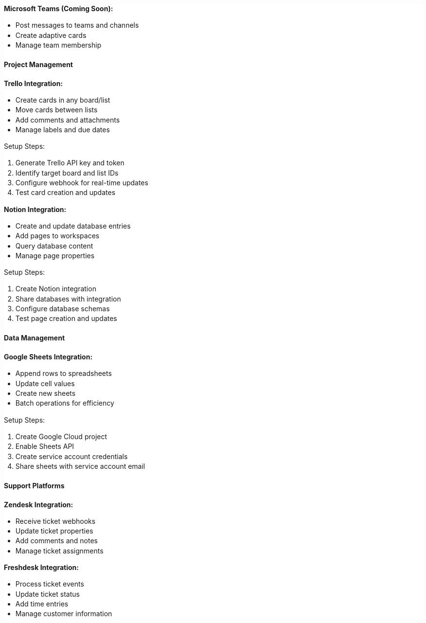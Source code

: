 **Microsoft Teams (Coming Soon):**
- Post messages to teams and channels
- Create adaptive cards
- Manage team membership

#### Project Management

**Trello Integration:**
- Create cards in any board/list
- Move cards between lists
- Add comments and attachments
- Manage labels and due dates

Setup Steps:
1. Generate Trello API key and token
2. Identify target board and list IDs
3. Configure webhook for real-time updates
4. Test card creation and updates

**Notion Integration:**
- Create and update database entries
- Add pages to workspaces
- Query database content
- Manage page properties

Setup Steps:
1. Create Notion integration
2. Share databases with integration
3. Configure database schemas
4. Test page creation and updates

#### Data Management

**Google Sheets Integration:**
- Append rows to spreadsheets
- Update cell values
- Create new sheets
- Batch operations for efficiency

Setup Steps:
1. Create Google Cloud project
2. Enable Sheets API
3. Create service account credentials
4. Share sheets with service account email

#### Support Platforms

**Zendesk Integration:**
- Receive ticket webhooks
- Update ticket properties
- Add comments and notes
- Manage ticket assignments

**Freshdesk Integration:**
- Process ticket events
- Update ticket status
- Add time entries
- Manage customer information
